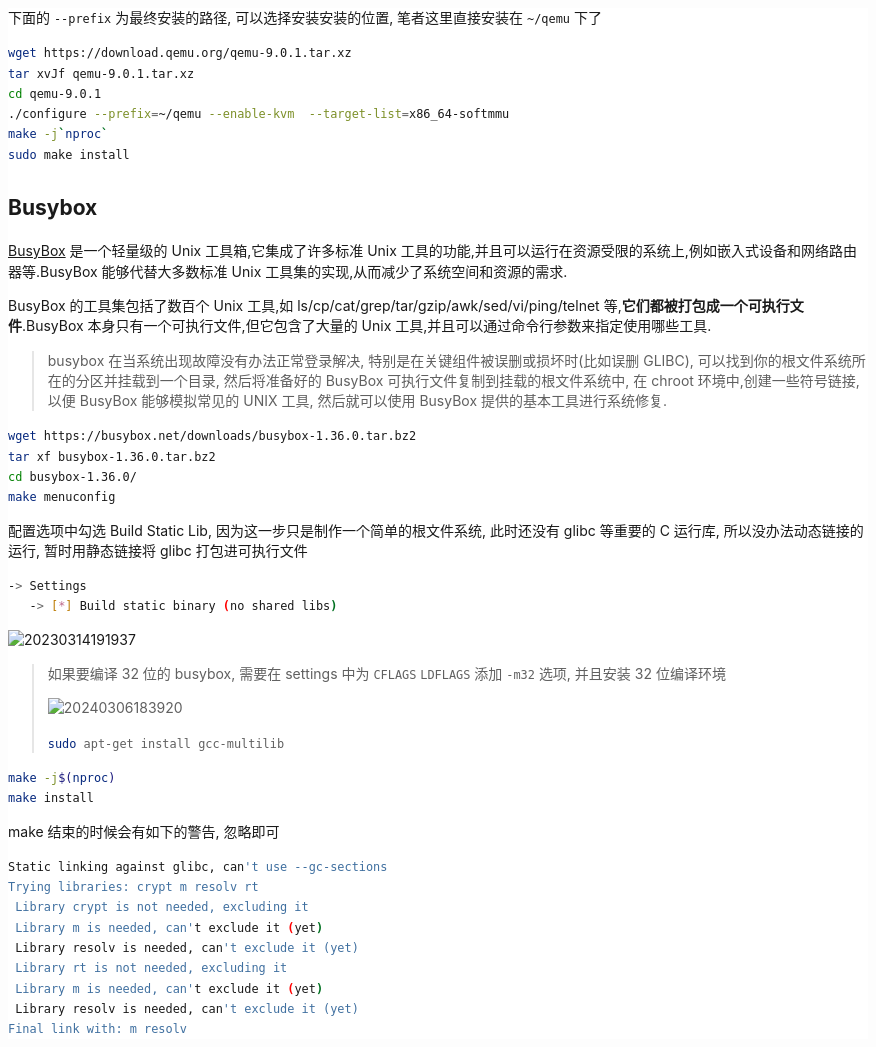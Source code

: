 下面的 `--prefix` 为最终安装的路径, 可以选择安装安装的位置, 笔者这里直接安装在 `~/qemu` 下了

```bash
wget https://download.qemu.org/qemu-9.0.1.tar.xz
tar xvJf qemu-9.0.1.tar.xz
cd qemu-9.0.1
./configure --prefix=~/qemu --enable-kvm  --target-list=x86_64-softmmu
make -j`nproc`
sudo make install
```

## Busybox

[BusyBox](https://busybox.net/) 是一个轻量级的 Unix 工具箱,它集成了许多标准 Unix 工具的功能,并且可以运行在资源受限的系统上,例如嵌入式设备和网络路由器等.BusyBox 能够代替大多数标准 Unix 工具集的实现,从而减少了系统空间和资源的需求.

BusyBox 的工具集包括了数百个 Unix 工具,如 ls/cp/cat/grep/tar/gzip/awk/sed/vi/ping/telnet 等,**它们都被打包成一个可执行文件**.BusyBox 本身只有一个可执行文件,但它包含了大量的 Unix 工具,并且可以通过命令行参数来指定使用哪些工具.

> busybox 在当系统出现故障没有办法正常登录解决, 特别是在关键组件被误删或损坏时(比如误删 GLIBC), 可以找到你的根文件系统所在的分区并挂载到一个目录, 然后将准备好的 BusyBox 可执行文件复制到挂载的根文件系统中, 在 chroot 环境中,创建一些符号链接,以便 BusyBox 能够模拟常见的 UNIX 工具, 然后就可以使用 BusyBox 提供的基本工具进行系统修复.

```bash
wget https://busybox.net/downloads/busybox-1.36.0.tar.bz2
tar xf busybox-1.36.0.tar.bz2
cd busybox-1.36.0/
make menuconfig
```

配置选项中勾选 Build Static Lib, 因为这一步只是制作一个简单的根文件系统, 此时还没有 glibc 等重要的 C 运行库, 所以没办法动态链接的运行, 暂时用静态链接将 glibc 打包进可执行文件

```bash
-> Settings
   -> [*] Build static binary (no shared libs)
```

![20230314191937](https://raw.githubusercontent.com/learner-lu/picbed/master/20230314191937.png)

> 如果要编译 32 位的 busybox, 需要在 settings 中为 `CFLAGS` `LDFLAGS` 添加 `-m32` 选项, 并且安装 32 位编译环境
> 
> ![20240306183920](https://raw.githubusercontent.com/learner-lu/picbed/master/20240306183920.png)
>
> ```bash
> sudo apt-get install gcc-multilib
> ```

```bash
make -j$(nproc)
make install
```

make 结束的时候会有如下的警告, 忽略即可

```bash
Static linking against glibc, can't use --gc-sections
Trying libraries: crypt m resolv rt
 Library crypt is not needed, excluding it
 Library m is needed, can't exclude it (yet)
 Library resolv is needed, can't exclude it (yet)
 Library rt is not needed, excluding it
 Library m is needed, can't exclude it (yet)
 Library resolv is needed, can't exclude it (yet)
Final link with: m resolv
```
